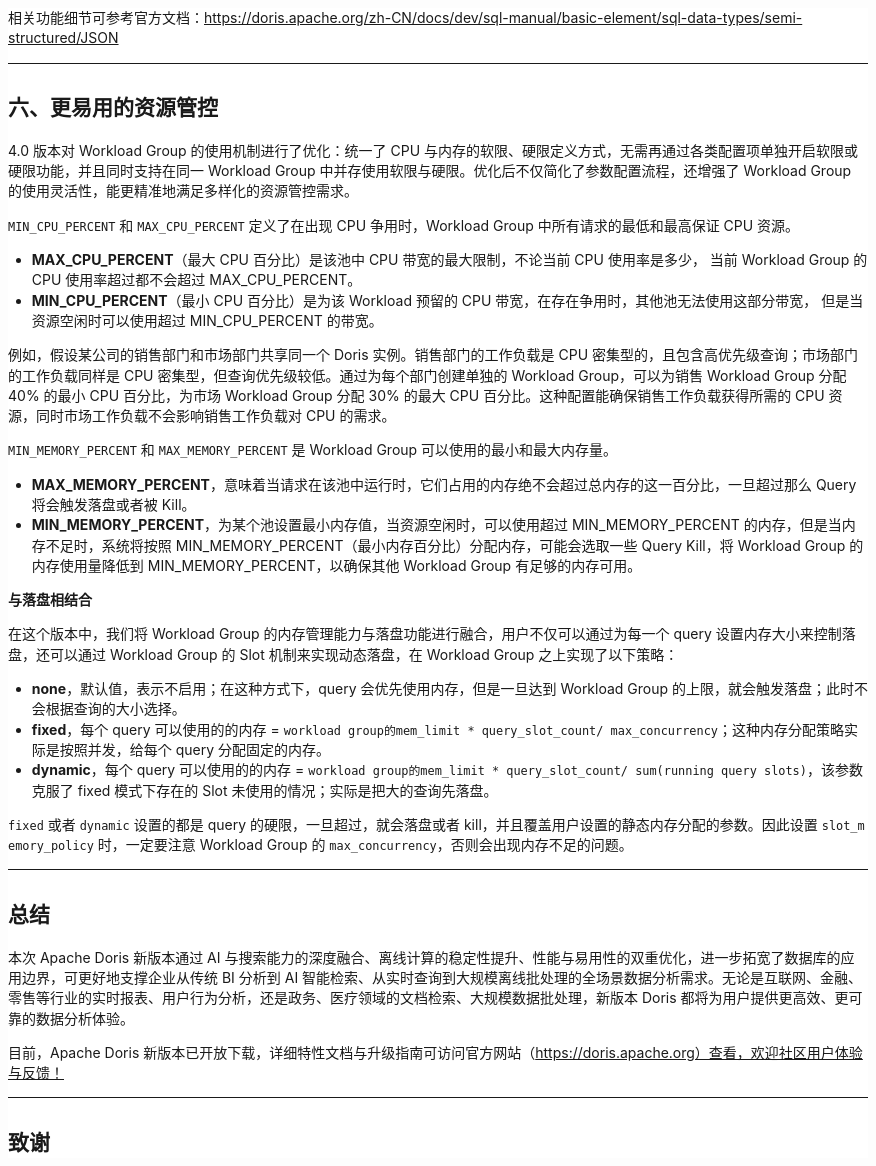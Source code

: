 相关功能细节可参考官方文档：https://doris.apache.org/zh-CN/docs/dev/sql-manual/basic-element/sql-data-types/semi-structured/JSON

-----

## 六、更易用的资源管控

4.0 版本对 Workload Group 的使用机制进行了优化：统一了 CPU 与内存的软限、硬限定义方式，无需再通过各类配置项单独开启软限或硬限功能，并且同时支持在同一 Workload Group 中并存使用软限与硬限。优化后不仅简化了参数配置流程，还增强了 Workload Group 的使用灵活性，能更精准地满足多样化的资源管控需求。

`MIN_CPU_PERCENT` 和 `MAX_CPU_PERCENT` 定义了在出现 CPU 争用时，Workload Group 中所有请求的最低和最高保证 CPU 资源。

  * **MAX\_CPU\_PERCENT**（最大 CPU 百分比）是该池中 CPU 带宽的最大限制，不论当前 CPU 使用率是多少， 当前 Workload Group 的 CPU 使用率超过都不会超过 MAX\_CPU\_PERCENT。
  * **MIN\_CPU\_PERCENT**（最小 CPU 百分比）是为该 Workload 预留的 CPU 带宽，在存在争用时，其他池无法使用这部分带宽， 但是当资源空闲时可以使用超过 MIN\_CPU\_PERCENT 的带宽。

例如，假设某公司的销售部门和市场部门共享同一个 Doris 实例。销售部门的工作负载是 CPU 密集型的，且包含高优先级查询；市场部门的工作负载同样是 CPU 密集型，但查询优先级较低。通过为每个部门创建单独的 Workload Group，可以为销售 Workload Group 分配 40% 的最小 CPU 百分比，为市场 Workload Group 分配 30% 的最大 CPU 百分比。这种配置能确保销售工作负载获得所需的 CPU 资源，同时市场工作负载不会影响销售工作负载对 CPU 的需求。

`MIN_MEMORY_PERCENT` 和 `MAX_MEMORY_PERCENT` 是 Workload Group 可以使用的最小和最大内存量。

  * **MAX\_MEMORY\_PERCENT**，意味着当请求在该池中运行时，它们占用的内存绝不会超过总内存的这一百分比，一旦超过那么 Query 将会触发落盘或者被 Kill。
  * **MIN\_MEMORY\_PERCENT**，为某个池设置最小内存值，当资源空闲时，可以使用超过 MIN\_MEMORY\_PERCENT 的内存，但是当内存不足时，系统将按照 MIN\_MEMORY\_PERCENT（最小内存百分比）分配内存，可能会选取一些 Query Kill，将 Workload Group 的内存使用量降低到 MIN\_MEMORY\_PERCENT，以确保其他 Workload Group 有足够的内存可用。

**与落盘相结合**

在这个版本中，我们将 Workload Group 的内存管理能力与落盘功能进行融合，用户不仅可以通过为每一个 query 设置内存大小来控制落盘，还可以通过 Workload Group 的 Slot 机制来实现动态落盘，在 Workload Group 之上实现了以下策略：

  * **none**，默认值，表示不启用；在这种方式下，query 会优先使用内存，但是一旦达到 Workload Group 的上限，就会触发落盘；此时不会根据查询的大小选择。
  * **fixed**，每个 query 可以使用的的内存 = `workload group的mem_limit * query_slot_count/ max_concurrency`；这种内存分配策略实际是按照并发，给每个 query 分配固定的内存。
  * **dynamic**，每个 query 可以使用的的内存 = `workload group的mem_limit * query_slot_count/ sum(running query slots)`，该参数克服了 fixed 模式下存在的 Slot 未使用的情况；实际是把大的查询先落盘。

`fixed` 或者 `dynamic` 设置的都是 query 的硬限，一旦超过，就会落盘或者 kill，并且覆盖用户设置的静态内存分配的参数。因此设置 `slot_memory_policy` 时，一定要注意 Workload Group 的 `max_concurrency`，否则会出现内存不足的问题。

-----

## 总结

本次 Apache Doris 新版本通过 AI 与搜索能力的深度融合、离线计算的稳定性提升、性能与易用性的双重优化，进一步拓宽了数据库的应用边界，可更好地支撑企业从传统 BI 分析到 AI 智能检索、从实时查询到大规模离线批处理的全场景数据分析需求。无论是互联网、金融、零售等行业的实时报表、用户行为分析，还是政务、医疗领域的文档检索、大规模数据批处理，新版本 Doris 都将为用户提供更高效、更可靠的数据分析体验。

目前，Apache Doris 新版本已开放下载，详细特性文档与升级指南可访问官方网站（https://doris.apache.org）查看，欢迎社区用户体验与反馈！

-----

## 致谢
